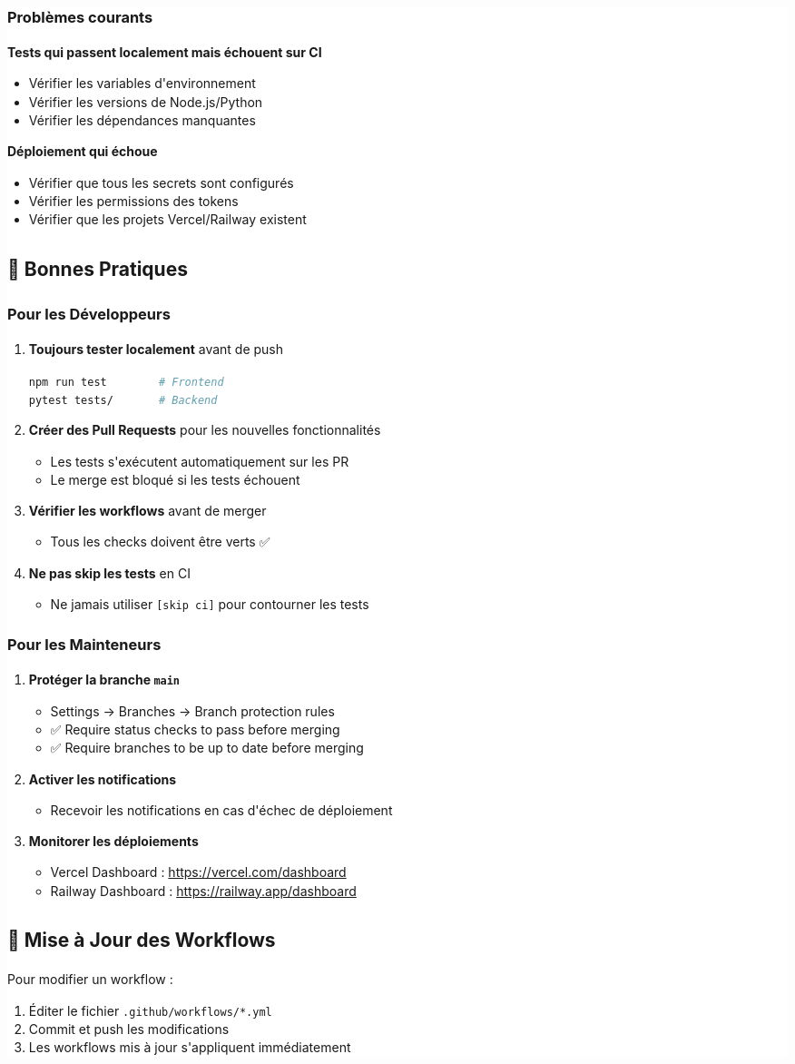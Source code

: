 ### Problèmes courants

**Tests qui passent localement mais échouent sur CI**
- Vérifier les variables d'environnement
- Vérifier les versions de Node.js/Python
- Vérifier les dépendances manquantes

**Déploiement qui échoue**
- Vérifier que tous les secrets sont configurés
- Vérifier les permissions des tokens
- Vérifier que les projets Vercel/Railway existent

## 📝 Bonnes Pratiques

### Pour les Développeurs

1. **Toujours tester localement** avant de push
   ```bash
   npm run test        # Frontend
   pytest tests/       # Backend
   ```

2. **Créer des Pull Requests** pour les nouvelles fonctionnalités
   - Les tests s'exécutent automatiquement sur les PR
   - Le merge est bloqué si les tests échouent

3. **Vérifier les workflows** avant de merger
   - Tous les checks doivent être verts ✅

4. **Ne pas skip les tests** en CI
   - Ne jamais utiliser `[skip ci]` pour contourner les tests

### Pour les Mainteneurs

1. **Protéger la branche `main`**
   - Settings → Branches → Branch protection rules
   - ✅ Require status checks to pass before merging
   - ✅ Require branches to be up to date before merging

2. **Activer les notifications**
   - Recevoir les notifications en cas d'échec de déploiement

3. **Monitorer les déploiements**
   - Vercel Dashboard : https://vercel.com/dashboard
   - Railway Dashboard : https://railway.app/dashboard

## 🔄 Mise à Jour des Workflows

Pour modifier un workflow :

1. Éditer le fichier `.github/workflows/*.yml`
2. Commit et push les modifications
3. Les workflows mis à jour s'appliquent immédiatement
